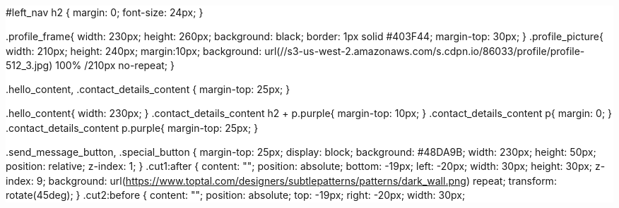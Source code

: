 #left_nav h2 {
	margin: 0;
	font-size: 24px;
}

.profile_frame{
	width: 230px;
	height: 260px;
	background: black;
	border: 1px solid #403F44;
	margin-top: 30px;
}
	.profile_picture{
		width: 210px;
		height: 240px;
		margin:10px;
		background: url(//s3-us-west-2.amazonaws.com/s.cdpn.io/86033/profile/profile-512_3.jpg) 100% /210px no-repeat;
	}

.hello_content,
.contact_details_content {
	margin-top: 25px;
}

.hello_content{
	width: 230px;
}
.contact_details_content h2 + p.purple{
	margin-top: 10px;
}
.contact_details_content p{
	margin: 0;
}
.contact_details_content p.purple{
	margin-top: 25px;
}

.send_message_button,
.special_button {
	margin-top: 25px;
	display: block;
	background: #48DA9B;
	width: 230px;
	height: 50px;
	position: relative;
	z-index: 1;
}
	.cut1:after {
		content: "";
		position: absolute;
		bottom: -19px;
		left: -20px;
		width: 30px;
		height: 30px;
		z-index: 9;
		background: url(https://www.toptal.com/designers/subtlepatterns/patterns/dark_wall.png) repeat;
    transform: rotate(45deg);
	}
	.cut2:before {
	    content: "";
	    position: absolute;
	    top: -19px;
	    right: -20px;
	    width: 30px;
